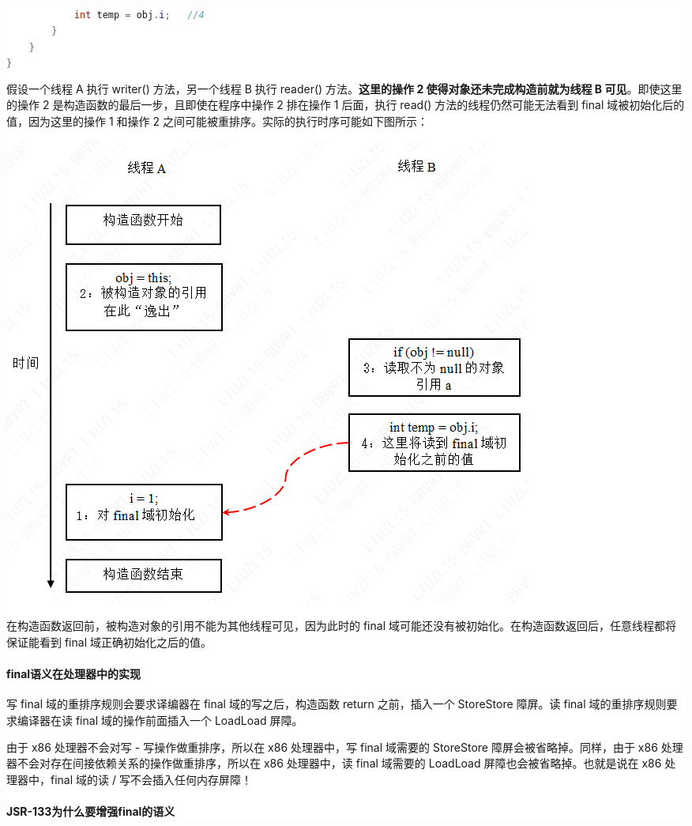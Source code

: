 ```java
            int temp = obj.i;	//4
        }
    }
}
```

假设一个线程 A 执行 writer() 方法，另一个线程 B 执行 reader() 方法。**这里的操作 2 使得对象还未完成构造前就为线程 B 可见**。即使这里的操作 2 是构造函数的最后一步，且即使在程序中操作 2 排在操作 1 后面，执行 read() 方法的线程仍然可能无法看到 final 域被初始化后的值，因为这里的操作 1 和操作 2 之间可能被重排序。实际的执行时序可能如下图所示：

![](.\png\java-final引用从构造函数逸出.png)

在构造函数返回前，被构造对象的引用不能为其他线程可见，因为此时的 final 域可能还没有被初始化。在构造函数返回后，任意线程都将保证能看到 final 域正确初始化之后的值。

#### final语义在处理器中的实现

写 final 域的重排序规则会要求译编器在 final 域的写之后，构造函数 return 之前，插入一个 StoreStore 障屏。读 final 域的重排序规则要求编译器在读 final 域的操作前面插入一个 LoadLoad 屏障。

由于 x86 处理器不会对写 - 写操作做重排序，所以在 x86 处理器中，写 final 域需要的 StoreStore 障屏会被省略掉。同样，由于 x86 处理器不会对存在间接依赖关系的操作做重排序，所以在 x86 处理器中，读 final 域需要的 LoadLoad 屏障也会被省略掉。也就是说在 x86 处理器中，final 域的读 / 写不会插入任何内存屏障！

#### JSR-133为什么要增强final的语义
